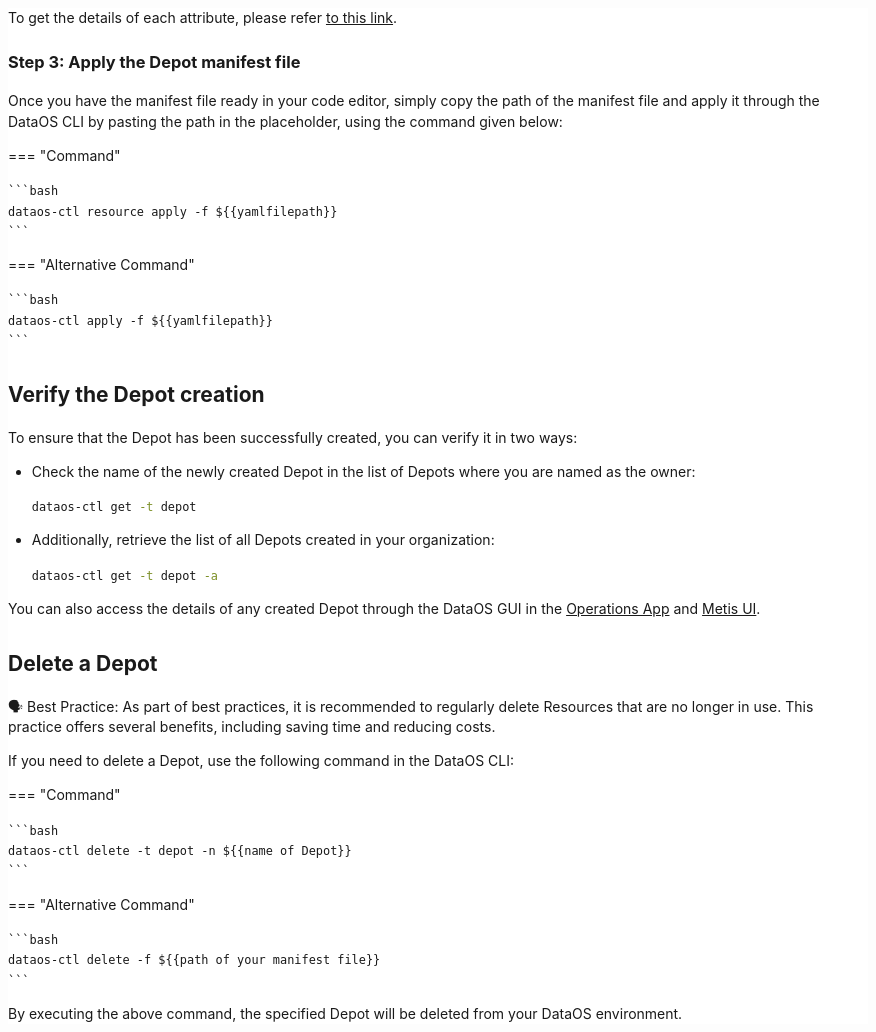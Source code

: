 To get the details of each attribute, please refer [to this link](/resources/depot/configurations).
   


### **Step 3: Apply the Depot manifest file**

Once you have the manifest file ready in your code editor, simply copy the path of the manifest file and apply it through the DataOS CLI by pasting the path in the placeholder, using the command given below:

=== "Command"

    ```bash 
    dataos-ctl resource apply -f ${{yamlfilepath}}
    ```

=== "Alternative Command"

    ```bash 
    dataos-ctl apply -f ${{yamlfilepath}}
    ```



## Verify the Depot creation

To ensure that the Depot has been successfully created, you can verify it in two ways:

- Check the name of the newly created Depot in the list of Depots where you are named as the owner:

    ```bash
    dataos-ctl get -t depot
    ```

- Additionally, retrieve the list of all Depots created in your organization:

    ```bash
    dataos-ctl get -t depot -a
    ```

You can also access the details of any created Depot through the DataOS GUI in the [Operations App](https://dataos.info/interfaces/operations/) and [Metis UI](https://dataos.info/interfaces/metis/).

## Delete a Depot

<aside class="callout">
🗣️ Best Practice: As part of best practices, it is recommended to regularly delete Resources that are no longer in use. This practice offers several benefits, including saving time and reducing costs.
</aside>

If you need to delete a Depot, use the following command in the DataOS CLI:

=== "Command"

    ```bash 
    dataos-ctl delete -t depot -n ${{name of Depot}}
    ```

=== "Alternative Command"

    ```bash
    dataos-ctl delete -f ${{path of your manifest file}}
    ```



By executing the above command, the specified Depot will be deleted from your DataOS environment.

